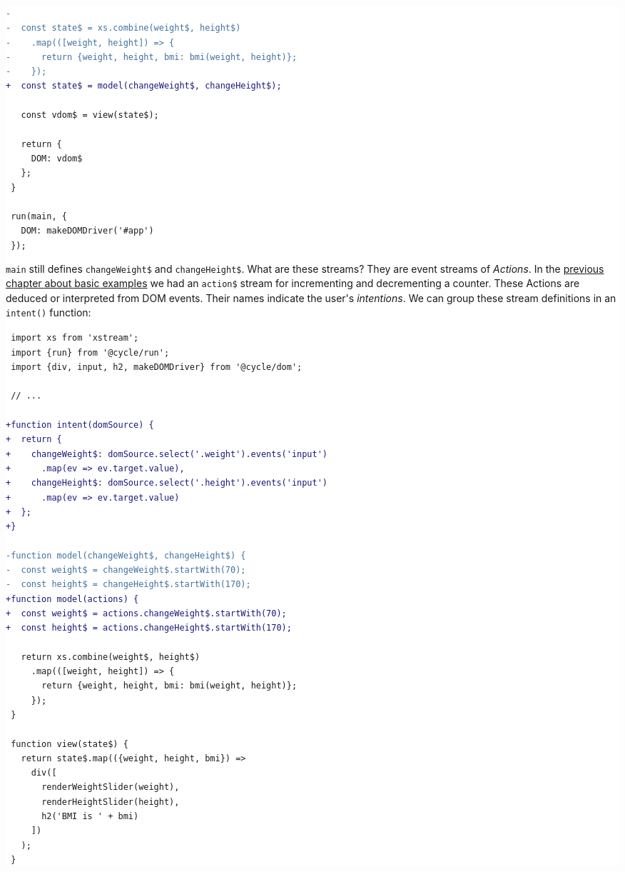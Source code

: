 ```diff
-
-  const state$ = xs.combine(weight$, height$)
-    .map(([weight, height]) => {
-      return {weight, height, bmi: bmi(weight, height)};
-    });
+  const state$ = model(changeWeight$, changeHeight$);

   const vdom$ = view(state$);

   return {
     DOM: vdom$
   };
 }

 run(main, {
   DOM: makeDOMDriver('#app')
 });
```

`main` still defines `changeWeight$` and `changeHeight$`. What are these streams? They are event streams of *Actions*. In the [previous chapter about basic examples](basic-examples.html#basic-examples-increment-a-counter) we had an `action$` stream for incrementing and decrementing a counter. These Actions are deduced or interpreted from DOM events. Their names indicate the user's *intentions*. We can group these stream definitions in an `intent()` function:

```diff
 import xs from 'xstream';
 import {run} from '@cycle/run';
 import {div, input, h2, makeDOMDriver} from '@cycle/dom';

 // ...

+function intent(domSource) {
+  return {
+    changeWeight$: domSource.select('.weight').events('input')
+      .map(ev => ev.target.value),
+    changeHeight$: domSource.select('.height').events('input')
+      .map(ev => ev.target.value)
+  };
+}

-function model(changeWeight$, changeHeight$) {
-  const weight$ = changeWeight$.startWith(70);
-  const height$ = changeHeight$.startWith(170);
+function model(actions) {
+  const weight$ = actions.changeWeight$.startWith(70);
+  const height$ = actions.changeHeight$.startWith(170);

   return xs.combine(weight$, height$)
     .map(([weight, height]) => {
       return {weight, height, bmi: bmi(weight, height)};
     });
 }

 function view(state$) {
   return state$.map(({weight, height, bmi}) =>
     div([
       renderWeightSlider(weight),
       renderHeightSlider(height),
       h2('BMI is ' + bmi)
     ])
   );
 }

```